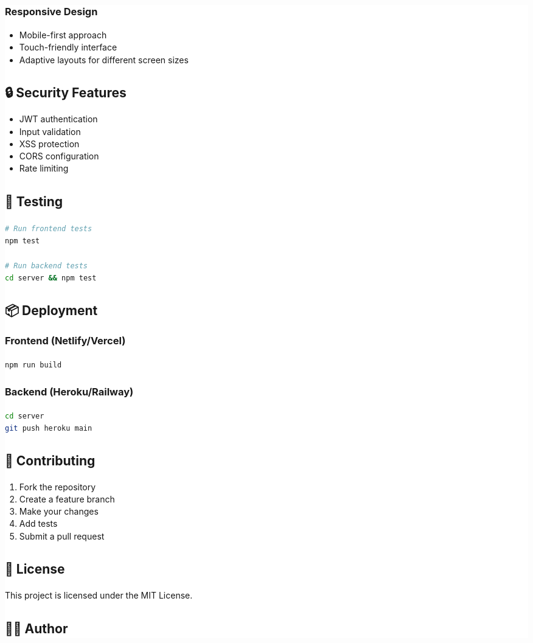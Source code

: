 ### Responsive Design
- Mobile-first approach
- Touch-friendly interface
- Adaptive layouts for different screen sizes

## 🔒 Security Features

- JWT authentication
- Input validation
- XSS protection
- CORS configuration
- Rate limiting

## 🧪 Testing

```bash
# Run frontend tests
npm test

# Run backend tests
cd server && npm test
```

## 📦 Deployment

### Frontend (Netlify/Vercel)
```bash
npm run build
```

### Backend (Heroku/Railway)
```bash
cd server
git push heroku main
```

## 🤝 Contributing

1. Fork the repository
2. Create a feature branch
3. Make your changes
4. Add tests
5. Submit a pull request

## 📄 License

This project is licensed under the MIT License.

## 👨‍💻 Author
